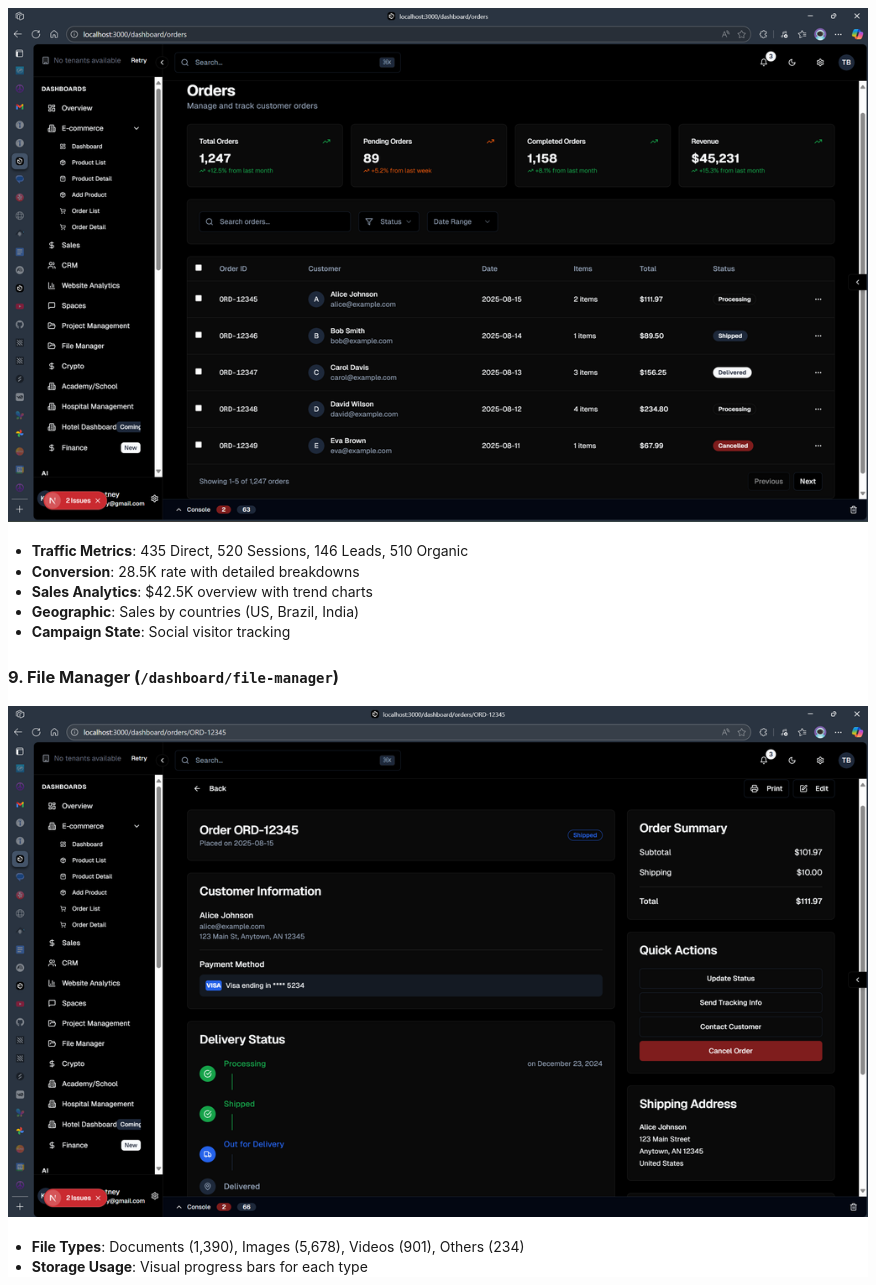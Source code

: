 ![Analytics](./screenshots/Screenshot%202025-08-19%20160229.png)
- **Traffic Metrics**: 435 Direct, 520 Sessions, 146 Leads, 510 Organic
- **Conversion**: 28.5K rate with detailed breakdowns
- **Sales Analytics**: $42.5K overview with trend charts
- **Geographic**: Sales by countries (US, Brazil, India)
- **Campaign State**: Social visitor tracking

### 9. **File Manager** (`/dashboard/file-manager`)
![File Manager](./screenshots/Screenshot%202025-08-19%20160246.png)
- **File Types**: Documents (1,390), Images (5,678), Videos (901), Others (234)
- **Storage Usage**: Visual progress bars for each type